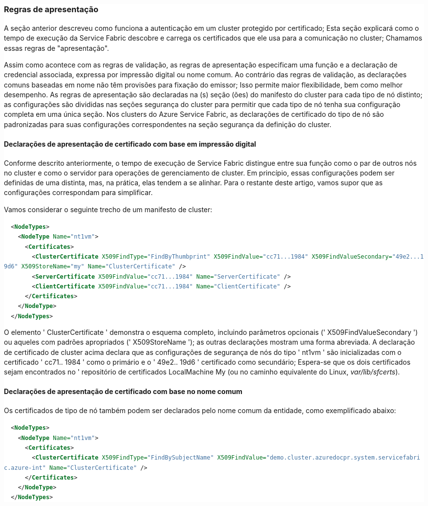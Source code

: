 ### <a name="presentation-rules"></a>Regras de apresentação
A seção anterior descreveu como funciona a autenticação em um cluster protegido por certificado; Esta seção explicará como o tempo de execução da Service Fabric descobre e carrega os certificados que ele usa para a comunicação no cluster; Chamamos essas regras de "apresentação".

Assim como acontece com as regras de validação, as regras de apresentação especificam uma função e a declaração de credencial associada, expressa por impressão digital ou nome comum. Ao contrário das regras de validação, as declarações comuns baseadas em nome não têm provisões para fixação do emissor; Isso permite maior flexibilidade, bem como melhor desempenho. As regras de apresentação são declaradas na (s) seção (ões) do manifesto do cluster para cada tipo de nó distinto; as configurações são divididas nas seções segurança do cluster para permitir que cada tipo de nó tenha sua configuração completa em uma única seção. Nos clusters do Azure Service Fabric, as declarações de certificado do tipo de nó são padronizadas para suas configurações correspondentes na seção segurança da definição do cluster.

#### <a name="thumbprint-based-certificate-presentation-declarations"></a>Declarações de apresentação de certificado com base em impressão digital
Conforme descrito anteriormente, o tempo de execução de Service Fabric distingue entre sua função como o par de outros nós no cluster e como o servidor para operações de gerenciamento de cluster. Em princípio, essas configurações podem ser definidas de uma distinta, mas, na prática, elas tendem a se alinhar. Para o restante deste artigo, vamos supor que as configurações correspondam para simplificar.

Vamos considerar o seguinte trecho de um manifesto de cluster:
```xml
  <NodeTypes>
    <NodeType Name="nt1vm">
      <Certificates>
        <ClusterCertificate X509FindType="FindByThumbprint" X509FindValue="cc71...1984" X509FindValueSecondary="49e2...19d6" X509StoreName="my" Name="ClusterCertificate" />
        <ServerCertificate X509FindValue="cc71...1984" Name="ServerCertificate" />
        <ClientCertificate X509FindValue="cc71...1984" Name="ClientCertificate" />
      </Certificates>
    </NodeType>
  </NodeTypes>
```
O elemento ' ClusterCertificate ' demonstra o esquema completo, incluindo parâmetros opcionais (' X509FindValueSecondary ') ou aqueles com padrões apropriados (' X509StoreName '); as outras declarações mostram uma forma abreviada. A declaração de certificado de cluster acima declara que as configurações de segurança de nós do tipo ' nt1vm ' são inicializadas com o certificado ' cc71.. 1984 ' como o primário e o ' 49e2.. 19d6 ' certificado como secundário; Espera-se que os dois certificados sejam encontrados no \' repositório de certificados LocalMachine My (ou no caminho equivalente do Linux, *var/lib/sfcerts*).

#### <a name="common-name-based-certificate-presentation-declarations"></a>Declarações de apresentação de certificado com base no nome comum
Os certificados de tipo de nó também podem ser declarados pelo nome comum da entidade, como exemplificado abaixo:

```xml
  <NodeTypes>
    <NodeType Name="nt1vm">
      <Certificates>
        <ClusterCertificate X509FindType="FindBySubjectName" X509FindValue="demo.cluster.azuredocpr.system.servicefabric.azure-int" Name="ClusterCertificate" />
      </Certificates>
    </NodeType>
  </NodeTypes>
```
